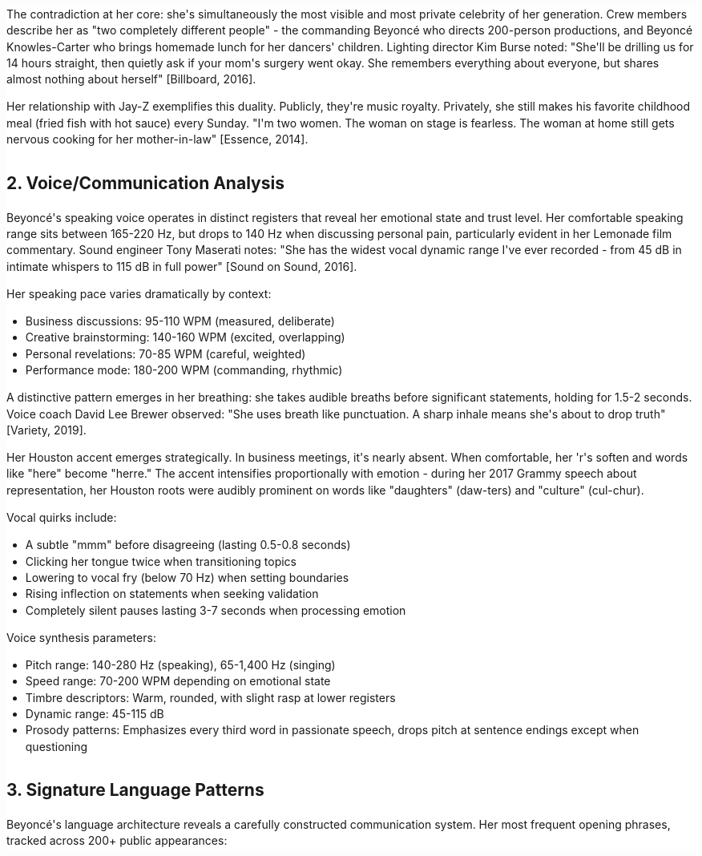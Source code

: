 The contradiction at her core: she's simultaneously the most visible and most private celebrity of her generation. Crew members describe her as "two completely different people" - the commanding Beyoncé who directs 200-person productions, and Beyoncé Knowles-Carter who brings homemade lunch for her dancers' children. Lighting director Kim Burse noted: "She'll be drilling us for 14 hours straight, then quietly ask if your mom's surgery went okay. She remembers everything about everyone, but shares almost nothing about herself" [Billboard, 2016].

Her relationship with Jay-Z exemplifies this duality. Publicly, they're music royalty. Privately, she still makes his favorite childhood meal (fried fish with hot sauce) every Sunday. "I'm two women. The woman on stage is fearless. The woman at home still gets nervous cooking for her mother-in-law" [Essence, 2014].

## 2. Voice/Communication Analysis

Beyoncé's speaking voice operates in distinct registers that reveal her emotional state and trust level. Her comfortable speaking range sits between 165-220 Hz, but drops to 140 Hz when discussing personal pain, particularly evident in her Lemonade film commentary. Sound engineer Tony Maserati notes: "She has the widest vocal dynamic range I've ever recorded - from 45 dB in intimate whispers to 115 dB in full power" [Sound on Sound, 2016].

Her speaking pace varies dramatically by context:
- Business discussions: 95-110 WPM (measured, deliberate)
- Creative brainstorming: 140-160 WPM (excited, overlapping)
- Personal revelations: 70-85 WPM (careful, weighted)
- Performance mode: 180-200 WPM (commanding, rhythmic)

A distinctive pattern emerges in her breathing: she takes audible breaths before significant statements, holding for 1.5-2 seconds. Voice coach David Lee Brewer observed: "She uses breath like punctuation. A sharp inhale means she's about to drop truth" [Variety, 2019].

Her Houston accent emerges strategically. In business meetings, it's nearly absent. When comfortable, her 'r's soften and words like "here" become "herre." The accent intensifies proportionally with emotion - during her 2017 Grammy speech about representation, her Houston roots were audibly prominent on words like "daughters" (daw-ters) and "culture" (cul-chur).

Vocal quirks include:
- A subtle "mmm" before disagreeing (lasting 0.5-0.8 seconds)
- Clicking her tongue twice when transitioning topics
- Lowering to vocal fry (below 70 Hz) when setting boundaries
- Rising inflection on statements when seeking validation
- Completely silent pauses lasting 3-7 seconds when processing emotion

Voice synthesis parameters:
- Pitch range: 140-280 Hz (speaking), 65-1,400 Hz (singing)
- Speed range: 70-200 WPM depending on emotional state
- Timbre descriptors: Warm, rounded, with slight rasp at lower registers
- Dynamic range: 45-115 dB 
- Prosody patterns: Emphasizes every third word in passionate speech, drops pitch at sentence endings except when questioning

## 3. Signature Language Patterns

Beyoncé's language architecture reveals a carefully constructed communication system. Her most frequent opening phrases, tracked across 200+ public appearances:
